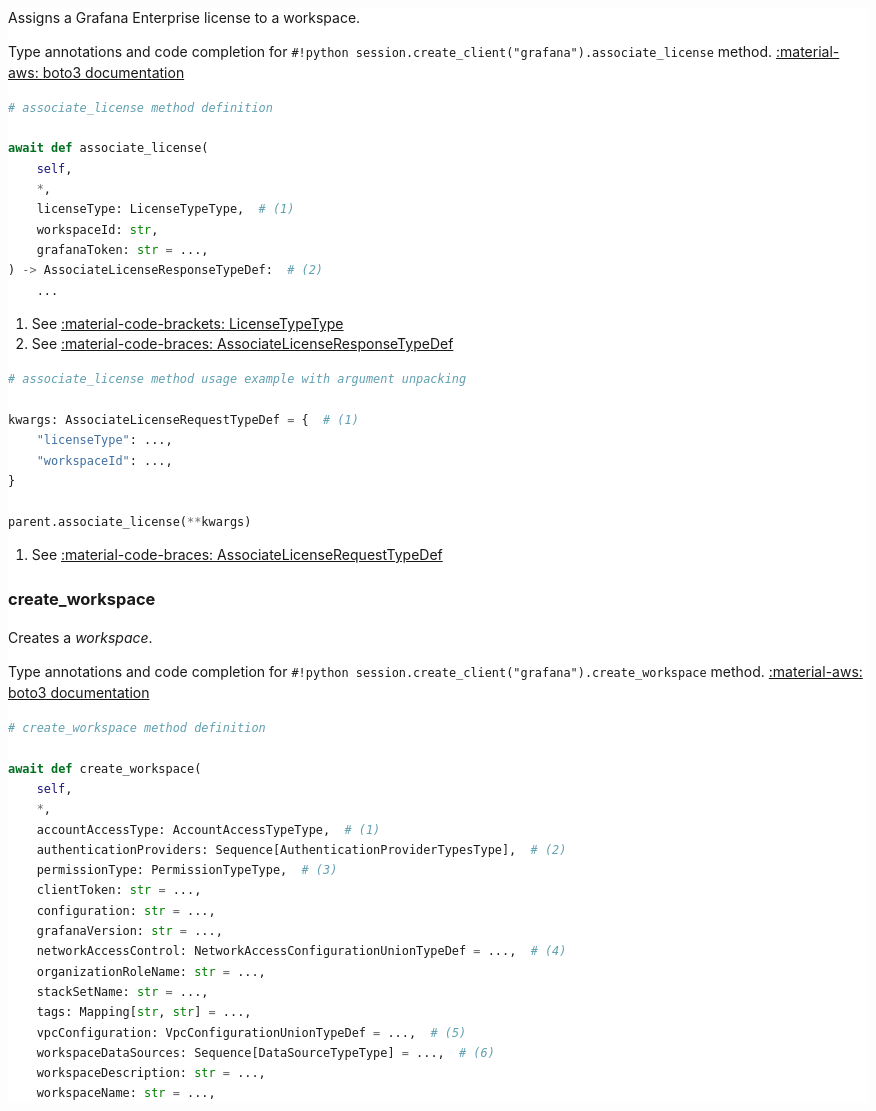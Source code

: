 Assigns a Grafana Enterprise license to a workspace.

Type annotations and code completion for `#!python session.create_client("grafana").associate_license` method.
[:material-aws: boto3 documentation](https://boto3.amazonaws.com/v1/documentation/api/latest/reference/services/grafana/client/associate_license.html)

```python
# associate_license method definition

await def associate_license(
    self,
    *,
    licenseType: LicenseTypeType,  # (1)
    workspaceId: str,
    grafanaToken: str = ...,
) -> AssociateLicenseResponseTypeDef:  # (2)
    ...
```

1. See [:material-code-brackets: LicenseTypeType](./literals.md#licensetypetype) 
2. See [:material-code-braces: AssociateLicenseResponseTypeDef](./type_defs.md#associatelicenseresponsetypedef) 


```python
# associate_license method usage example with argument unpacking

kwargs: AssociateLicenseRequestTypeDef = {  # (1)
    "licenseType": ...,
    "workspaceId": ...,
}

parent.associate_license(**kwargs)
```

1. See [:material-code-braces: AssociateLicenseRequestTypeDef](./type_defs.md#associatelicenserequesttypedef) 

### create\_workspace

Creates a <i>workspace</i>.

Type annotations and code completion for `#!python session.create_client("grafana").create_workspace` method.
[:material-aws: boto3 documentation](https://boto3.amazonaws.com/v1/documentation/api/latest/reference/services/grafana/client/create_workspace.html)

```python
# create_workspace method definition

await def create_workspace(
    self,
    *,
    accountAccessType: AccountAccessTypeType,  # (1)
    authenticationProviders: Sequence[AuthenticationProviderTypesType],  # (2)
    permissionType: PermissionTypeType,  # (3)
    clientToken: str = ...,
    configuration: str = ...,
    grafanaVersion: str = ...,
    networkAccessControl: NetworkAccessConfigurationUnionTypeDef = ...,  # (4)
    organizationRoleName: str = ...,
    stackSetName: str = ...,
    tags: Mapping[str, str] = ...,
    vpcConfiguration: VpcConfigurationUnionTypeDef = ...,  # (5)
    workspaceDataSources: Sequence[DataSourceTypeType] = ...,  # (6)
    workspaceDescription: str = ...,
    workspaceName: str = ...,
```